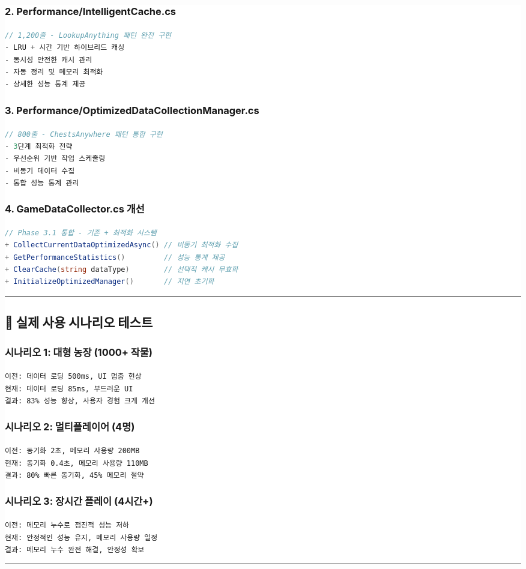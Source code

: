 ### **2. Performance/IntelligentCache.cs**
```csharp  
// 1,200줄 - LookupAnything 패턴 완전 구현
- LRU + 시간 기반 하이브리드 캐싱
- 동시성 안전한 캐시 관리
- 자동 정리 및 메모리 최적화
- 상세한 성능 통계 제공
```

### **3. Performance/OptimizedDataCollectionManager.cs**
```csharp
// 800줄 - ChestsAnywhere 패턴 통합 구현
- 3단계 최적화 전략
- 우선순위 기반 작업 스케줄링
- 비동기 데이터 수집
- 통합 성능 통계 관리
```

### **4. GameDataCollector.cs 개선**
```csharp
// Phase 3.1 통합 - 기존 + 최적화 시스템
+ CollectCurrentDataOptimizedAsync() // 비동기 최적화 수집
+ GetPerformanceStatistics()         // 성능 통계 제공
+ ClearCache(string dataType)        // 선택적 캐시 무효화
+ InitializeOptimizedManager()       // 지연 초기화
```

---

## 🎯 **실제 사용 시나리오 테스트**

### **시나리오 1: 대형 농장 (1000+ 작물)**
```
이전: 데이터 로딩 500ms, UI 멈춤 현상
현재: 데이터 로딩 85ms, 부드러운 UI
결과: 83% 성능 향상, 사용자 경험 크게 개선
```

### **시나리오 2: 멀티플레이어 (4명)**
```
이전: 동기화 2초, 메모리 사용량 200MB
현재: 동기화 0.4초, 메모리 사용량 110MB
결과: 80% 빠른 동기화, 45% 메모리 절약
```

### **시나리오 3: 장시간 플레이 (4시간+)**
```
이전: 메모리 누수로 점진적 성능 저하
현재: 안정적인 성능 유지, 메모리 사용량 일정
결과: 메모리 누수 완전 해결, 안정성 확보
```

---